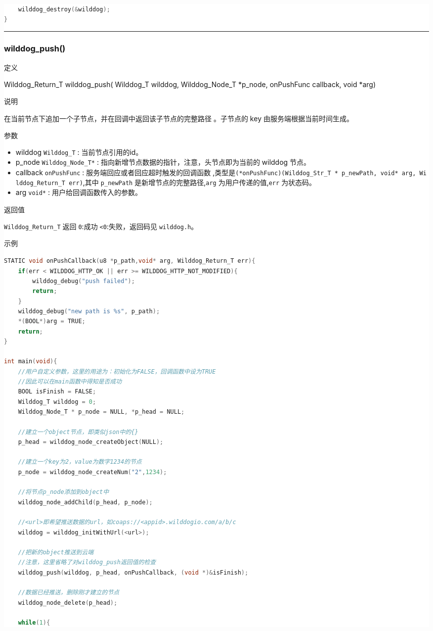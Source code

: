 ```c
    wilddog_destroy(&wilddog);
}
```
----
### wilddog\_push()

 定义

Wilddog\_Return\_T wilddog\_push( Wilddog\_T wilddog, Wilddog\_Node\_T \*p\_node, onPushFunc callback, void \*arg)

说明

在当前节点下追加一个子节点，并在回调中返回该子节点的完整路径 。子节点的 key 由服务端根据当前时间生成。

参数 

* wilddog `Wilddog_T` : 当前节点引用的id。
* p_node `Wilddog_Node_T*` : 指向新增节点数据的指针，注意，头节点即为当前的 wilddog 节点。
* callback `onPushFunc` : 服务端回应或者回应超时触发的回调函数 ,类型是`(*onPushFunc)(Wilddog_Str_T * p_newPath, void* arg, Wilddog_Return_T err)`,其中 `p_newPath` 是新增节点的完整路径,`arg` 为用户传递的值,`err` 为状态码。 
* arg `void*` : 用户给回调函数传入的参数。

 返回值

`Wilddog_Return_T` 返回 `0`:成功 `<0`:失败，返回码见 `wilddog.h`。

 示例
```c
STATIC void onPushCallback(u8 *p_path,void* arg, Wilddog_Return_T err){
    if(err < WILDDOG_HTTP_OK || err >= WILDDOG_HTTP_NOT_MODIFIED){
        wilddog_debug("push failed");
        return;
    }
    wilddog_debug("new path is %s", p_path);
    *(BOOL*)arg = TRUE;
    return;
}

int main(void){
    //用户自定义参数，这里的用途为：初始化为FALSE，回调函数中设为TRUE
    //因此可以在main函数中得知是否成功
    BOOL isFinish = FALSE;
    Wilddog_T wilddog = 0;
    Wilddog_Node_T * p_node = NULL, *p_head = NULL;

    //建立一个object节点，即类似json中的{}
    p_head = wilddog_node_createObject(NULL);

    //建立一个key为2，value为数字1234的节点
    p_node = wilddog_node_createNum("2",1234);

    //将节点p_node添加到object中
    wilddog_node_addChild(p_head, p_node);
    
    //<url>即希望推送数据的url，如coaps://<appid>.wilddogio.com/a/b/c
    wilddog = wilddog_initWithUrl(<url>);

    //把新的object推送到云端
    //注意，这里省略了对wilddog_push返回值的检查
    wilddog_push(wilddog, p_head, onPushCallback, (void *)&isFinish);

    //数据已经推送，删除刚才建立的节点
    wilddog_node_delete(p_head);

    while(1){
```